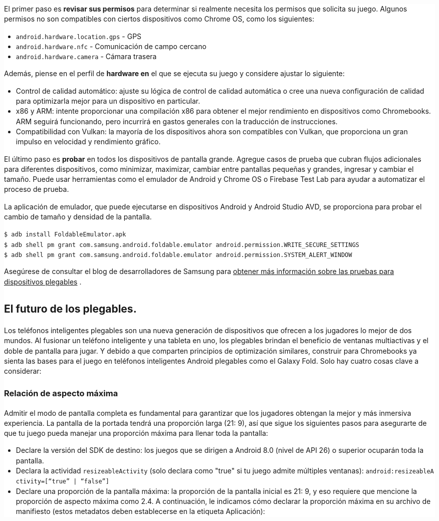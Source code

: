 El primer paso es **revisar sus permisos** para determinar si realmente necesita los permisos que solicita su juego. Algunos permisos no son compatibles con ciertos dispositivos como Chrome OS, como los siguientes:

- `android.hardware.location.gps` - GPS
- `android.hardware.nfc` - Comunicación de campo cercano
- `android.hardware.camera` - Cámara trasera

Además, piense en el perfil de **hardware en** el que se ejecuta su juego y considere ajustar lo siguiente:

- Control de calidad automático: ajuste su lógica de control de calidad automática o cree una nueva configuración de calidad para optimizarla mejor para un dispositivo en particular.
- x86 y ARM: intente proporcionar una compilación x86 para obtener el mejor rendimiento en dispositivos como Chromebooks. ARM seguirá funcionando, pero incurrirá en gastos generales con la traducción de instrucciones.
- Compatibilidad con Vulkan: la mayoría de los dispositivos ahora son compatibles con Vulkan, que proporciona un gran impulso en velocidad y rendimiento gráfico.

El último paso es **probar** en todos los dispositivos de pantalla grande. Agregue casos de prueba que cubran flujos adicionales para diferentes dispositivos, como minimizar, maximizar, cambiar entre pantallas pequeñas y grandes, ingresar y cambiar el tamaño. Puede usar herramientas como el emulador de Android y Chrome OS o Firebase Test Lab para ayudar a automatizar el proceso de prueba.

La aplicación de emulador, que puede ejecutarse en dispositivos Android y Android Studio AVD, se proporciona para probar el cambio de tamaño y densidad de la pantalla.

```bash
$ adb install FoldableEmulator.apk
$ adb shell pm grant com.samsung.android.foldable.emulator android.permission.WRITE_SECURE_SETTINGS
$ adb shell pm grant com.samsung.android.foldable.emulator android.permission.SYSTEM_ALERT_WINDOW
```

Asegúrese de consultar el blog de desarrolladores de Samsung para [obtener más información sobre las pruebas para dispositivos plegables](https://developer.samsung.com/galaxy-fold/testing-app-continuity.html) .

## El futuro de los plegables.

Los teléfonos inteligentes plegables son una nueva generación de dispositivos que ofrecen a los jugadores lo mejor de dos mundos. Al fusionar un teléfono inteligente y una tableta en uno, los plegables brindan el beneficio de ventanas multiactivas y el doble de pantalla para jugar. Y debido a que comparten principios de optimización similares, construir para Chromebooks ya sienta las bases para el juego en teléfonos inteligentes Android plegables como el Galaxy Fold. Solo hay cuatro cosas clave a considerar:

### Relación de aspecto máxima

Admitir el modo de pantalla completa es fundamental para garantizar que los jugadores obtengan la mejor y más inmersiva experiencia. La pantalla de la portada tendrá una proporción larga (21: 9), así que sigue los siguientes pasos para asegurarte de que tu juego pueda manejar una proporción máxima para llenar toda la pantalla:

- Declare la versión del SDK de destino: los juegos que se dirigen a Android 8.0 (nivel de API 26) o superior ocuparán toda la pantalla.
- Declara la actividad `resizeableActivity` (solo declara como "true" si tu juego admite múltiples ventanas): `android:resizeableActivity=[“true” | “false”]`
- Declare una proporción de la pantalla máxima: la proporción de la pantalla inicial es 21: 9, y eso requiere que mencione la proporción de aspecto máxima como 2.4. A continuación, le indicamos cómo declarar la proporción máxima en su archivo de manifiesto (estos metadatos deben establecerse en la etiqueta Aplicación):
